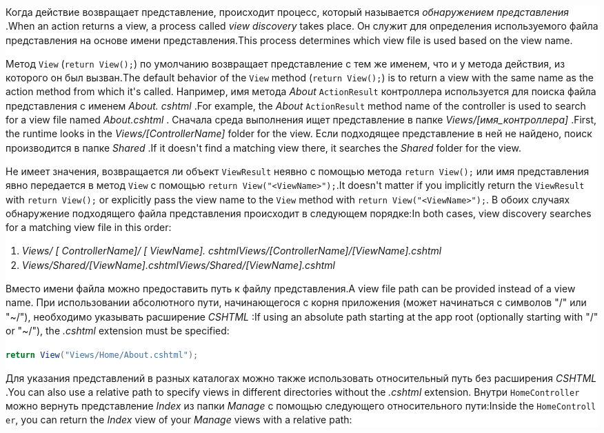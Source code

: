 <span data-ttu-id="454c1-165">Когда действие возвращает представление, происходит процесс, который называется *обнаружением представления* .</span><span class="sxs-lookup"><span data-stu-id="454c1-165">When an action returns a view, a process called *view discovery* takes place.</span></span> <span data-ttu-id="454c1-166">Он служит для определения используемого файла представления на основе имени представления.</span><span class="sxs-lookup"><span data-stu-id="454c1-166">This process determines which view file is used based on the view name.</span></span> 

<span data-ttu-id="454c1-167">Метод `View` (`return View();`) по умолчанию возвращает представление с тем же именем, что и у метода действия, из которого он был вызван.</span><span class="sxs-lookup"><span data-stu-id="454c1-167">The default behavior of the `View` method (`return View();`) is to return a view with the same name as the action method from which it's called.</span></span> <span data-ttu-id="454c1-168">Например, имя метода *About* `ActionResult` контроллера используется для поиска файла представления с именем *About. cshtml* .</span><span class="sxs-lookup"><span data-stu-id="454c1-168">For example, the *About* `ActionResult` method name of the controller is used to search for a view file named *About.cshtml* .</span></span> <span data-ttu-id="454c1-169">Сначала среда выполнения ищет представление в папке *Views/[имя_контроллера]* .</span><span class="sxs-lookup"><span data-stu-id="454c1-169">First, the runtime looks in the *Views/[ControllerName]* folder for the view.</span></span> <span data-ttu-id="454c1-170">Если подходящее представление в ней не найдено, поиск производится в папке *Shared* .</span><span class="sxs-lookup"><span data-stu-id="454c1-170">If it doesn't find a matching view there, it searches the *Shared* folder for the view.</span></span>

<span data-ttu-id="454c1-171">Не имеет значения, возвращается ли объект `ViewResult` неявно с помощью метода `return View();` или имя представления явно передается в метод `View` с помощью `return View("<ViewName>");`.</span><span class="sxs-lookup"><span data-stu-id="454c1-171">It doesn't matter if you implicitly return the `ViewResult` with `return View();` or explicitly pass the view name to the `View` method with `return View("<ViewName>");`.</span></span> <span data-ttu-id="454c1-172">В обоих случаях обнаружение подходящего файла представления происходит в следующем порядке:</span><span class="sxs-lookup"><span data-stu-id="454c1-172">In both cases, view discovery searches for a matching view file in this order:</span></span>

   1. <span data-ttu-id="454c1-173">*Views/ \[ ControllerName]/ \[ ViewName]. cshtml*</span><span class="sxs-lookup"><span data-stu-id="454c1-173">*Views/\[ControllerName]/\[ViewName].cshtml*</span></span>
   1. <span data-ttu-id="454c1-174">*Views/Shared/\[ViewName].cshtml*</span><span class="sxs-lookup"><span data-stu-id="454c1-174">*Views/Shared/\[ViewName].cshtml*</span></span>

<span data-ttu-id="454c1-175">Вместо имени файла можно предоставить путь к файлу представления.</span><span class="sxs-lookup"><span data-stu-id="454c1-175">A view file path can be provided instead of a view name.</span></span> <span data-ttu-id="454c1-176">При использовании абсолютного пути, начинающегося с корня приложения (может начинаться с символов "/" или "~/"), необходимо указывать расширение *CSHTML* :</span><span class="sxs-lookup"><span data-stu-id="454c1-176">If using an absolute path starting at the app root (optionally starting with "/" or "~/"), the *.cshtml* extension must be specified:</span></span>

```csharp
return View("Views/Home/About.cshtml");
```

<span data-ttu-id="454c1-177">Для указания представлений в разных каталогах можно также использовать относительный путь без расширения *CSHTML* .</span><span class="sxs-lookup"><span data-stu-id="454c1-177">You can also use a relative path to specify views in different directories without the *.cshtml* extension.</span></span> <span data-ttu-id="454c1-178">Внутри `HomeController` можно вернуть представление *Index* из папки *Manage* с помощью следующего относительного пути:</span><span class="sxs-lookup"><span data-stu-id="454c1-178">Inside the `HomeController`, you can return the *Index* view of your *Manage* views with a relative path:</span></span>
